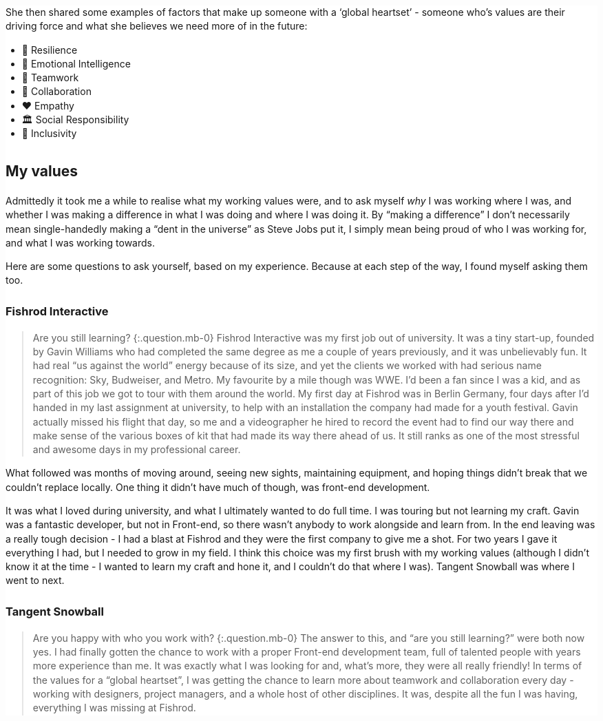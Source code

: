 She then shared some examples of factors that make up someone with a ‘global heartset’ - someone who’s values are their driving force and what she believes we need more of in the future:
- 💪 Resilience
- 🧠 Emotional Intelligence
- 🤝 Teamwork
- 👥 Collaboration
- ❤️ Empathy
- 🏛 Social Responsibility
- 🔁 Inclusivity

## My values
Admittedly it took me a while to realise what my working values were, and to ask myself *why* I was working where I was, and whether I was making a difference in what I was doing and where I was doing it. By “making a difference” I don’t necessarily mean single-handedly making a “dent in the universe” as Steve Jobs put it, I simply mean being proud of who I was working for, and what I was working towards.

Here are some questions to ask yourself, based on my experience. Because at each step of the way, I found myself asking them too.

### Fishrod Interactive
> Are you still learning?
{:.question.mb-0}
Fishrod Interactive was my first job out of university. It was a tiny start-up, founded by Gavin Williams who had completed the same degree as me a couple of years previously, and it was unbelievably fun. It had real “us against the world” energy because of its size, and yet the clients we worked with had serious name recognition: Sky, Budweiser, and Metro. My favourite by a mile though was WWE. I’d been a fan since I was a kid, and as part of this job we got to tour with them around the world. My first day at Fishrod was in Berlin Germany, four days after I’d handed in my last assignment at university, to help with an installation the company had made for a youth festival. Gavin actually missed his flight that day, so me and a videographer he hired to record the event had to find our way there and make sense of the various boxes of kit that had made its way there ahead of us. It still ranks as one of the most stressful and awesome days in my professional career.

What followed was months of moving around, seeing new sights, maintaining equipment, and hoping things didn’t break that we couldn’t replace locally. One thing it didn’t have much of though, was front-end development.

It was what I loved during university, and what I ultimately wanted to do full time. I was touring but not learning my craft. Gavin was a fantastic developer, but not in Front-end, so there wasn’t anybody to work alongside and learn from. In the end leaving was a really tough decision - I had a blast at Fishrod and they were the first company to give me a shot. For two years I gave it everything I had, but I needed to grow in my field. I think this choice was my first brush with my working values (although I didn’t know it at the time - I wanted to learn my craft and hone it, and I couldn’t do that where I was). Tangent Snowball was where I went to next.

### Tangent Snowball
> Are you happy with who you work with?
{:.question.mb-0}
The answer to this, and “are you still learning?” were both now yes. I had finally gotten the chance to work with a proper Front-end development team, full of talented people with years more experience than me. It was exactly what I was looking for and, what’s more, they were all really friendly! In terms of the values for a “global heartset”, I was getting the chance to learn more about teamwork and collaboration every day - working with designers, project managers, and a whole host of other disciplines. It was, despite all the fun I was having, everything I was missing at Fishrod.
